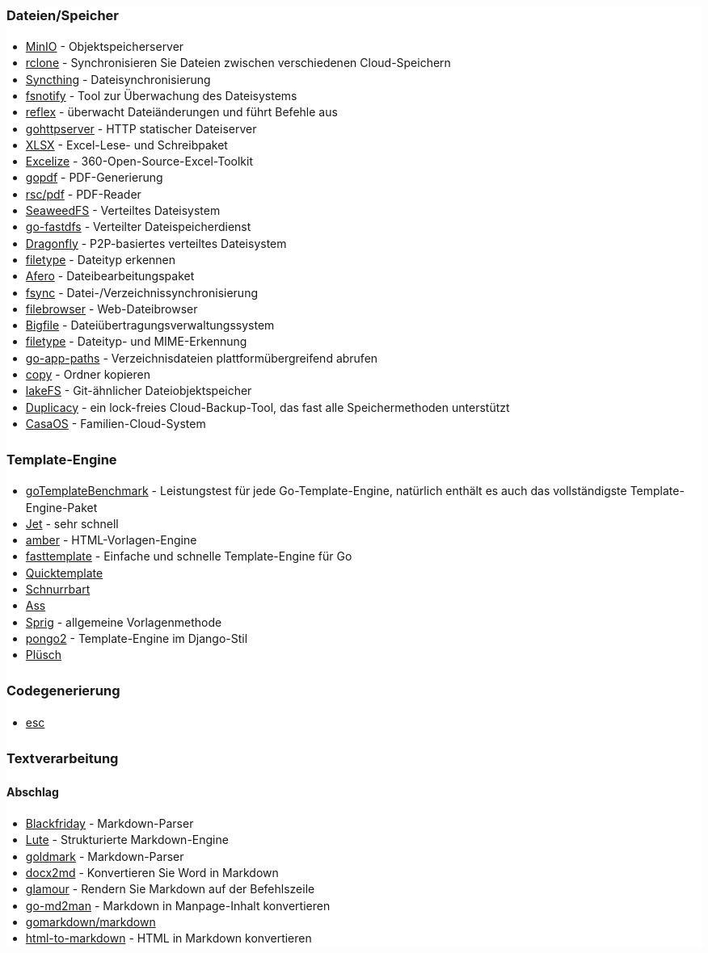 
### Dateien/Speicher
- [MinIO](https://github.com/minio/minio) - Objektspeicherserver
- [rclone](https://github.com/rclone/rclone) - Synchronisieren Sie Dateien zwischen verschiedenen Cloud-Speichern
- [Syncthing](https://github.com/syncthing/syncthing) - Dateisynchronisierung
- [fsnotify](https://github.com/fsnotify/fsnotify) - Tool zur Überwachung des Dateisystems
- [reflex](https://github.com/cespare/reflex) - überwacht Dateiänderungen und führt Befehle aus
- [gohttpserver](https://github.com/codeskyblue/gohttpserver) - HTTP statischer Dateiserver
- [XLSX](https://github.com/tealeg/xlsx) - Excel-Lese- und Schreibpaket
- [Excelize](https://github.com/360EntSecGroup-Skylar/excelize) - 360-Open-Source-Excel-Toolkit
- [gopdf](https://github.com/signintech/gopdf) - PDF-Generierung
- [rsc/pdf](https://github.com/rsc/pdf) - PDF-Reader
- [SeaweedFS](https://github.com/chrislusf/seaweedfs) - Verteiltes Dateisystem
- [go-fastdfs](https://github.com/sjqzhang/go-fastdfs) - Verteilter Dateispeicherdienst
- [Dragonfly](https://github.com/dragonflyoss/Dragonfly) - P2P-basiertes verteiltes Dateisystem
- [filetype](https://github.com/h2non/filetype) - Dateityp erkennen
- [Afero](https://github.com/spf13/afero) - Dateibearbeitungspaket
- [fsync](https://github.com/spf13/fsync) - Datei-/Verzeichnissynchronisierung
- [filebrowser](https://github.com/filebrowser/filebrowser) - Web-Dateibrowser
- [Bigfile](https://github.com/bigfile/bigfile) - Dateiübertragungsverwaltungssystem
- [filetype](https://github.com/h2non/filetype) - Dateityp- und MIME-Erkennung
- [go-app-paths](https://github.com/muesli/go-app-paths) - Verzeichnisdateien plattformübergreifend abrufen
- [copy](https://github.com/otiai10/copy) - Ordner kopieren
- [lakeFS](https://github.com/treeverse/lakeFS) - Git-ähnlicher Dateiobjektspeicher
- [Duplicacy](https://github.com/gilbertchen/duplicacy) - ein lock-freies Cloud-Backup-Tool, das fast alle Speichermethoden unterstützt
- [CasaOS](https://github.com/IceWhaleTech/CasaOS) - Familien-Cloud-System


### Template-Engine
- [goTemplateBenchmark](https://github.com/SlinSo/goTemplateBenchmark) - Leistungstest für jede Go-Template-Engine, natürlich enthält es auch das vollständigste Template-Engine-Paket
- [Jet](https://github.com/CloudyKit/jet) - sehr schnell
- [amber](https://github.com/eknkc/amber) - HTML-Vorlagen-Engine
- [fasttemplate](https://github.com/valyala/fasttemplate) - Einfache und schnelle Template-Engine für Go
- [Quicktemplate](https://github.com/valyala/quicktemplate)
- [Schnurrbart](https://github.com/hoisie/mustache)
- [Ass](https://github.com/yosssi/ace)
- [Sprig](https://github.com/Masterminds/sprig) - allgemeine Vorlagenmethode
- [pongo2](https://github.com/flosch/pongo2) - Template-Engine im Django-Stil
- [Plüsch](https://github.com/gobuffalo/plush)


### Codegenerierung
- [esc](https://github.com/mjibson/esc)


### Textverarbeitung
#### Abschlag
- [Blackfriday](https://github.com/russross/blackfriday) - Markdown-Parser
- [Lute](https://github.com/88250/lute) - Strukturierte Markdown-Engine
- [goldmark](https://github.com/yuin/goldmark) - Markdown-Parser
- [docx2md](https://github.com/mattn/docx2md) - Konvertieren Sie Word in Markdown
- [glamour](https://github.com/charmbracelet/glamour) - Rendern Sie Markdown auf der Befehlszeile
- [go-md2man](https://github.com/cpuguy83/go-md2man) - Markdown in Manpage-Inhalt konvertieren
- [gomarkdown/markdown](https://github.com/gomarkdown/markdown)
- [html-to-markdown](https://github.com/JohannesKaufmann/html-to-markdown) - HTML in Markdown konvertieren
